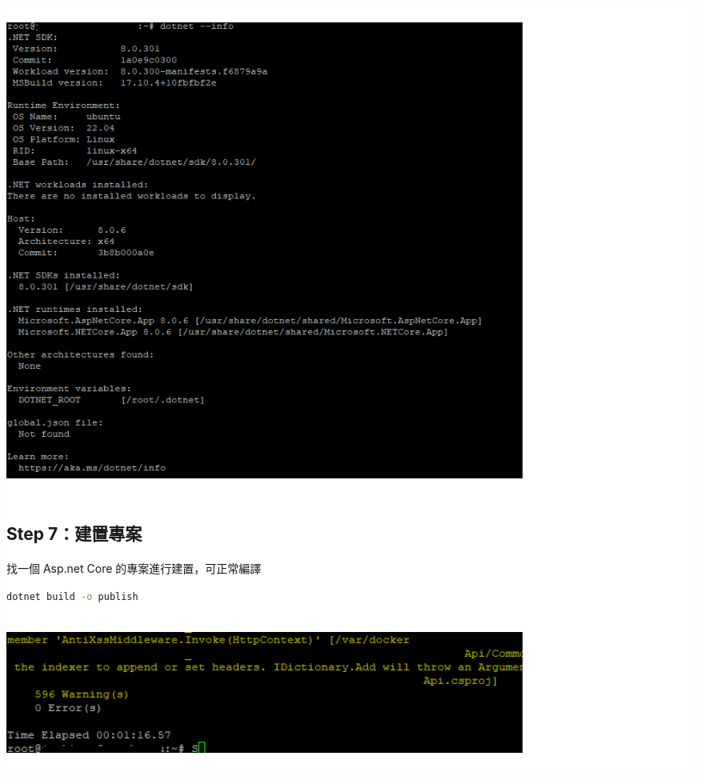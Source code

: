 <br/> <img alt="檢查 Dotnet 資訊" src="/assets/image/Infomation/2024_07_13/009.png" width="75%" height="75%" />
<br/><br/>

<h2>Step 7：建置專案</h2>
找一個 Asp.net Core 的專案進行建置，可正常編譯

``` bash
dotnet build -o publish
```

<br/> <img alt="建置專案" src="/assets/image/Infomation/2024_07_13/010.png" width="75%" height="75%" />
<br/><br/>
